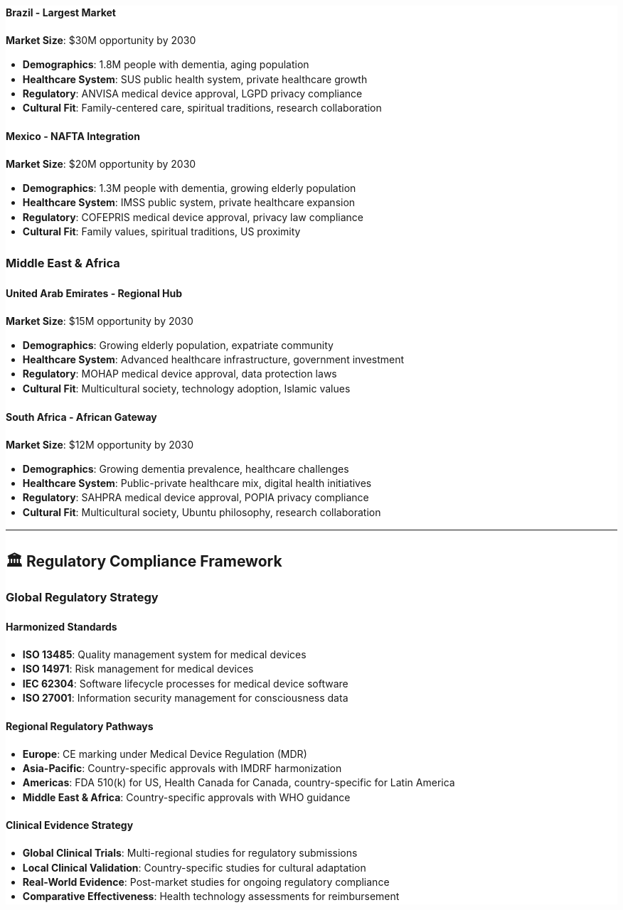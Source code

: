 #### **Brazil - Largest Market**
**Market Size**: $30M opportunity by 2030
- **Demographics**: 1.8M people with dementia, aging population
- **Healthcare System**: SUS public health system, private healthcare growth
- **Regulatory**: ANVISA medical device approval, LGPD privacy compliance
- **Cultural Fit**: Family-centered care, spiritual traditions, research collaboration

#### **Mexico - NAFTA Integration**
**Market Size**: $20M opportunity by 2030
- **Demographics**: 1.3M people with dementia, growing elderly population
- **Healthcare System**: IMSS public system, private healthcare expansion
- **Regulatory**: COFEPRIS medical device approval, privacy law compliance
- **Cultural Fit**: Family values, spiritual traditions, US proximity

### **Middle East & Africa**

#### **United Arab Emirates - Regional Hub**
**Market Size**: $15M opportunity by 2030
- **Demographics**: Growing elderly population, expatriate community
- **Healthcare System**: Advanced healthcare infrastructure, government investment
- **Regulatory**: MOHAP medical device approval, data protection laws
- **Cultural Fit**: Multicultural society, technology adoption, Islamic values

#### **South Africa - African Gateway**
**Market Size**: $12M opportunity by 2030
- **Demographics**: Growing dementia prevalence, healthcare challenges
- **Healthcare System**: Public-private healthcare mix, digital health initiatives
- **Regulatory**: SAHPRA medical device approval, POPIA privacy compliance
- **Cultural Fit**: Multicultural society, Ubuntu philosophy, research collaboration

---

## 🏛️ **Regulatory Compliance Framework**

### **Global Regulatory Strategy**

#### **Harmonized Standards**
- **ISO 13485**: Quality management system for medical devices
- **ISO 14971**: Risk management for medical devices
- **IEC 62304**: Software lifecycle processes for medical device software
- **ISO 27001**: Information security management for consciousness data

#### **Regional Regulatory Pathways**
- **Europe**: CE marking under Medical Device Regulation (MDR)
- **Asia-Pacific**: Country-specific approvals with IMDRF harmonization
- **Americas**: FDA 510(k) for US, Health Canada for Canada, country-specific for Latin America
- **Middle East & Africa**: Country-specific approvals with WHO guidance

#### **Clinical Evidence Strategy**
- **Global Clinical Trials**: Multi-regional studies for regulatory submissions
- **Local Clinical Validation**: Country-specific studies for cultural adaptation
- **Real-World Evidence**: Post-market studies for ongoing regulatory compliance
- **Comparative Effectiveness**: Health technology assessments for reimbursement

